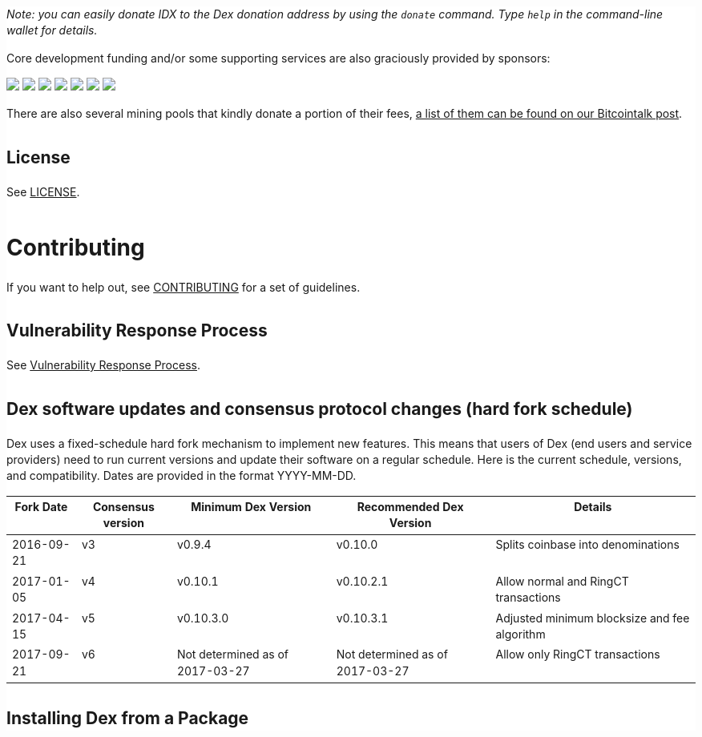 *Note: you can easily donate IDX to the Dex donation address by using the `donate` command. Type `help` in the command-line wallet for details.*

Core development funding and/or some supporting services are also graciously provided by sponsors:

[<img width="80" src="https://static.getdex.org/images/sponsors/mydex.png"/>](https://mydex.com)
[<img width="150" src="https://static.getdex.org/images/sponsors/kitware.png?1"/>](http://kitware.com)
[<img width="100" src="https://static.getdex.org/images/sponsors/dome9.png"/>](http://dome9.com)
[<img width="150" src="https://static.getdex.org/images/sponsors/araxis.png"/>](http://araxis.com)
[<img width="150" src="https://static.getdex.org/images/sponsors/jetbrains.png"/>](http://www.jetbrains.com/)
[<img width="150" src="https://static.getdex.org/images/sponsors/navicat.png"/>](http://www.navicat.com/)
[<img width="150" src="https://static.getdex.org/images/sponsors/symas.png"/>](http://www.symas.com/)

There are also several mining pools that kindly donate a portion of their fees, [a list of them can be found on our Bitcointalk post](https://bitcointalk.org/index.php?topic=583449.0).

## License

See [LICENSE](LICENSE).

# Contributing

If you want to help out, see [CONTRIBUTING](CONTRIBUTING.md) for a set of guidelines.

## Vulnerability Response Process

See [Vulnerability Response Process](VULNERABILITY_RESPONSE_PROCESS.md).

## Dex software updates and consensus protocol changes (hard fork schedule)

Dex uses a fixed-schedule hard fork mechanism to implement new features. This means that users of Dex (end users and service providers) need to run current versions and update their software on a regular schedule. Here is the current schedule, versions, and compatibility.
Dates are provided in the format YYYY-MM-DD. 


| Fork Date              | Consensus version | Minimum Dex Version | Recommended Dex Version | Details            |  
| ----------------- | ----------------- | ---------------------- | -------------------------- | ------------------ |
| 2016-09-21        | v3                | v0.9.4                 | v0.10.0                    | Splits coinbase into denominations  |
| 2017-01-05        | v4                | v0.10.1                 | v0.10.2.1                   | Allow normal and RingCT transactions |
| 2017-04-15        | v5                | v0.10.3.0               | v0.10.3.1                    | Adjusted minimum blocksize and fee algorithm      |
| 2017-09-21        | v6                | Not determined as of 2017-03-27                | Not determined as of 2017-03-27                    | Allow only RingCT transactions      |

## Installing Dex from a Package
